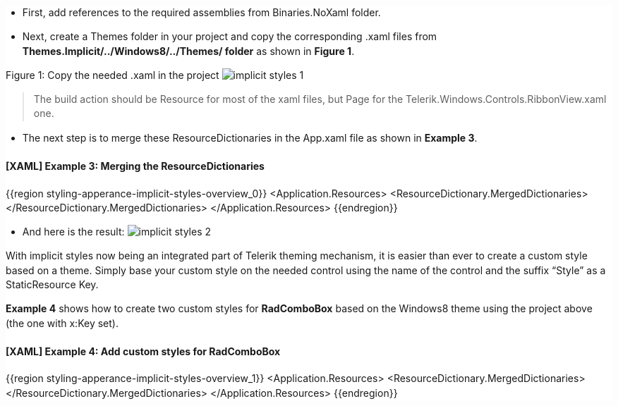 
* First, add references to the required assemblies from Binaries.NoXaml folder.

* Next, create a Themes folder in your project and copy the corresponding .xaml files from __Themes.Implicit/../Windows8/../Themes/ folder__ as shown in __Figure 1__.
        
Figure 1: Copy the needed .xaml in the project
![implicit styles 1](images/implicit_styles_1.png)

>The build action should be Resource for most of the xaml files, but Page for the Telerik.Windows.Controls.RibbonView.xaml one.

* The next step is to merge these ResourceDictionaries in the App.xaml file as shown in __Example 3__.          
            
#### __[XAML] Example 3: Merging the ResourceDictionaries__

{{region styling-apperance-implicit-styles-overview_0}}
	<Application xmlns="http://schemas.microsoft.com/winfx/2006/xaml/presentation"
	             xmlns:x="http://schemas.microsoft.com/winfx/2006/xaml" 
	             x:Class="RadControlsSilverlightNoXaml.App"
	             >
	    <Application.Resources>
			<ResourceDictionary>
				<ResourceDictionary.MergedDictionaries>
					<ResourceDictionary Source="Themes/Telerik.Windows.Controls.xaml" />
					<ResourceDictionary Source="Themes/Telerik.Windows.Controls.Input.xaml" />
				</ResourceDictionary.MergedDictionaries>
			</ResourceDictionary>
		</Application.Resources>
	</Application>
{{endregion}}

* And here is the result:
![implicit styles 2](images/implicit_styles_2.png)

With implicit styles now being an integrated part of Telerik theming mechanism, it is easier than ever to create a custom style based on a theme. Simply base your custom style on the needed control using the name of the control and the suffix “Style” as a StaticResource Key.
        

__Example 4__ shows how to create two custom styles for __RadComboBox__ based on the Windows8 theme using the project above (the one with x:Key set).         
        
#### __[XAML] Example 4: Add custom styles for RadComboBox__

{{region styling-apperance-implicit-styles-overview_1}}
	<Application.Resources>
		<ResourceDictionary>
			<ResourceDictionary.MergedDictionaries>
				<ResourceDictionary Source="Themes/Telerik.Windows.Controls.xaml" />
				<ResourceDictionary Source="Themes/Telerik.Windows.Controls.Input.xaml" />
			</ResourceDictionary.MergedDictionaries>
		</ResourceDictionary>
		<Style x:Key="CustomStyle" TargetType="telerik:RadComboBox" BasedOn="{StaticResource RadComboBoxStyle}">
			<Setter Property="Foreground" Value="Green" />
		</Style>
		<Style TargetType="telerik:RadComboBox" BasedOn="{StaticResource RadComboBoxStyle}">
			<Setter Property="Foreground" Value="Red" />
		</Style>
	</Application.Resources>
{{endregion}}
